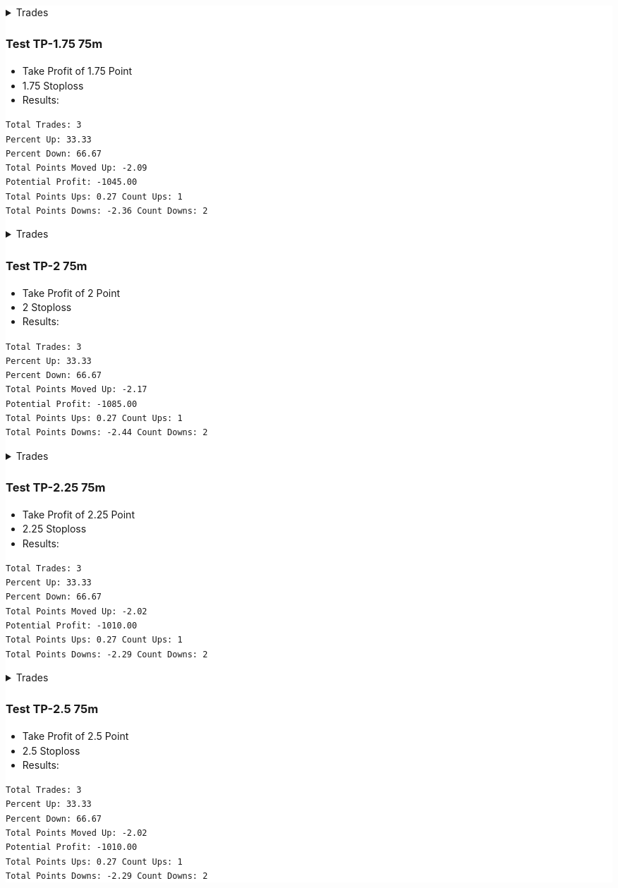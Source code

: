 <details><summary>Trades</summary></details>

### Test TP-1.75 75m
* Take Profit of 1.75 Point
* 1.75 Stoploss
* Results:
```
Total Trades: 3
Percent Up: 33.33
Percent Down: 66.67
Total Points Moved Up: -2.09
Potential Profit: -1045.00
Total Points Ups: 0.27 Count Ups: 1
Total Points Downs: -2.36 Count Downs: 2
```

<details><summary>Trades</summary></details>

### Test TP-2 75m
* Take Profit of 2 Point
* 2 Stoploss
* Results:
```
Total Trades: 3
Percent Up: 33.33
Percent Down: 66.67
Total Points Moved Up: -2.17
Potential Profit: -1085.00
Total Points Ups: 0.27 Count Ups: 1
Total Points Downs: -2.44 Count Downs: 2
```

<details><summary>Trades</summary></details>

### Test TP-2.25 75m
* Take Profit of 2.25 Point
* 2.25 Stoploss
* Results:
```
Total Trades: 3
Percent Up: 33.33
Percent Down: 66.67
Total Points Moved Up: -2.02
Potential Profit: -1010.00
Total Points Ups: 0.27 Count Ups: 1
Total Points Downs: -2.29 Count Downs: 2
```

<details><summary>Trades</summary></details>

### Test TP-2.5 75m
* Take Profit of 2.5 Point
* 2.5 Stoploss
* Results:
```
Total Trades: 3
Percent Up: 33.33
Percent Down: 66.67
Total Points Moved Up: -2.02
Potential Profit: -1010.00
Total Points Ups: 0.27 Count Ups: 1
Total Points Downs: -2.29 Count Downs: 2
```
